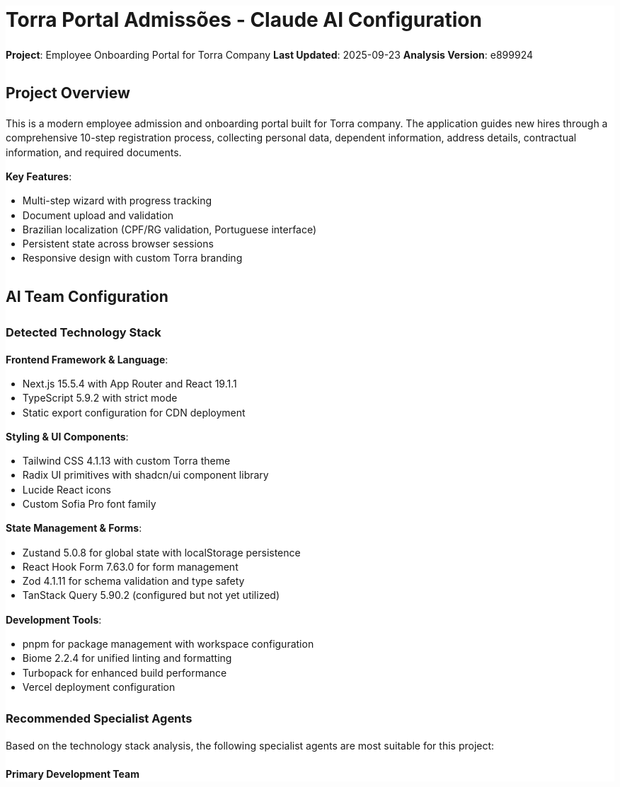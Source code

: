 # Torra Portal Admissões - Claude AI Configuration

**Project**: Employee Onboarding Portal for Torra Company
**Last Updated**: 2025-09-23
**Analysis Version**: e899924

## Project Overview

This is a modern employee admission and onboarding portal built for Torra company. The application guides new hires through a comprehensive 10-step registration process, collecting personal data, dependent information, address details, contractual information, and required documents.

**Key Features**:
- Multi-step wizard with progress tracking
- Document upload and validation
- Brazilian localization (CPF/RG validation, Portuguese interface)
- Persistent state across browser sessions
- Responsive design with custom Torra branding

## AI Team Configuration

### Detected Technology Stack

**Frontend Framework & Language**:
- Next.js 15.5.4 with App Router and React 19.1.1
- TypeScript 5.9.2 with strict mode
- Static export configuration for CDN deployment

**Styling & UI Components**:
- Tailwind CSS 4.1.13 with custom Torra theme
- Radix UI primitives with shadcn/ui component library
- Lucide React icons
- Custom Sofia Pro font family

**State Management & Forms**:
- Zustand 5.0.8 for global state with localStorage persistence
- React Hook Form 7.63.0 for form management
- Zod 4.1.11 for schema validation and type safety
- TanStack Query 5.90.2 (configured but not yet utilized)

**Development Tools**:
- pnpm for package management with workspace configuration
- Biome 2.2.4 for unified linting and formatting
- Turbopack for enhanced build performance
- Vercel deployment configuration

### Recommended Specialist Agents

Based on the technology stack analysis, the following specialist agents are most suitable for this project:

#### Primary Development Team
